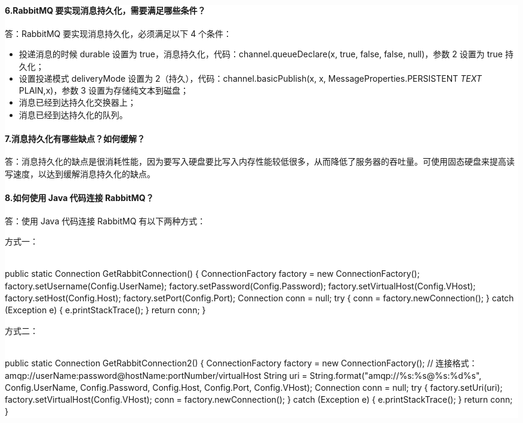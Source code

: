 #### 6.RabbitMQ 要实现消息持久化，需要满足哪些条件？

答：RabbitMQ 要实现消息持久化，必须满足以下 4 个条件：

  * 投递消息的时候 durable 设置为 true，消息持久化，代码：channel.queueDeclare(x, true, false, false, null)，参数 2 设置为 true 持久化；
  * 设置投递模式 deliveryMode 设置为 2（持久），代码：channel.basicPublish(x, x, MessageProperties.PERSISTENT _TEXT_ PLAIN,x)，参数 3 设置为存储纯文本到磁盘；
  * 消息已经到达持久化交换器上；
  * 消息已经到达持久化的队列。

#### 7.消息持久化有哪些缺点？如何缓解？

答：消息持久化的缺点是很消耗性能，因为要写入硬盘要比写入内存性能较低很多，从而降低了服务器的吞吐量。可使用固态硬盘来提高读写速度，以达到缓解消息持久化的缺点。

#### 8.如何使用 Java 代码连接 RabbitMQ？

答：使用 Java 代码连接 RabbitMQ 有以下两种方式：

方式一：


​    
    public static Connection GetRabbitConnection() {
        ConnectionFactory factory = new ConnectionFactory();
        factory.setUsername(Config.UserName);
        factory.setPassword(Config.Password);
        factory.setVirtualHost(Config.VHost);
        factory.setHost(Config.Host);
        factory.setPort(Config.Port);
        Connection conn = null;
        try {
            conn = factory.newConnection();
        } catch (Exception e) {
            e.printStackTrace();
        }
        return conn;
    }


方式二：


​    
    public static Connection GetRabbitConnection2() {
        ConnectionFactory factory = new ConnectionFactory();
        // 连接格式：amqp://userName:password@hostName:portNumber/virtualHost
        String uri = String.format("amqp://%s:%s@%s:%d%s", Config.UserName, Config.Password, Config.Host, Config.Port,
                Config.VHost);
        Connection conn = null;
        try {
            factory.setUri(uri);
            factory.setVirtualHost(Config.VHost);
            conn = factory.newConnection();
        } catch (Exception e) {
            e.printStackTrace();
        }
        return conn;
    }
